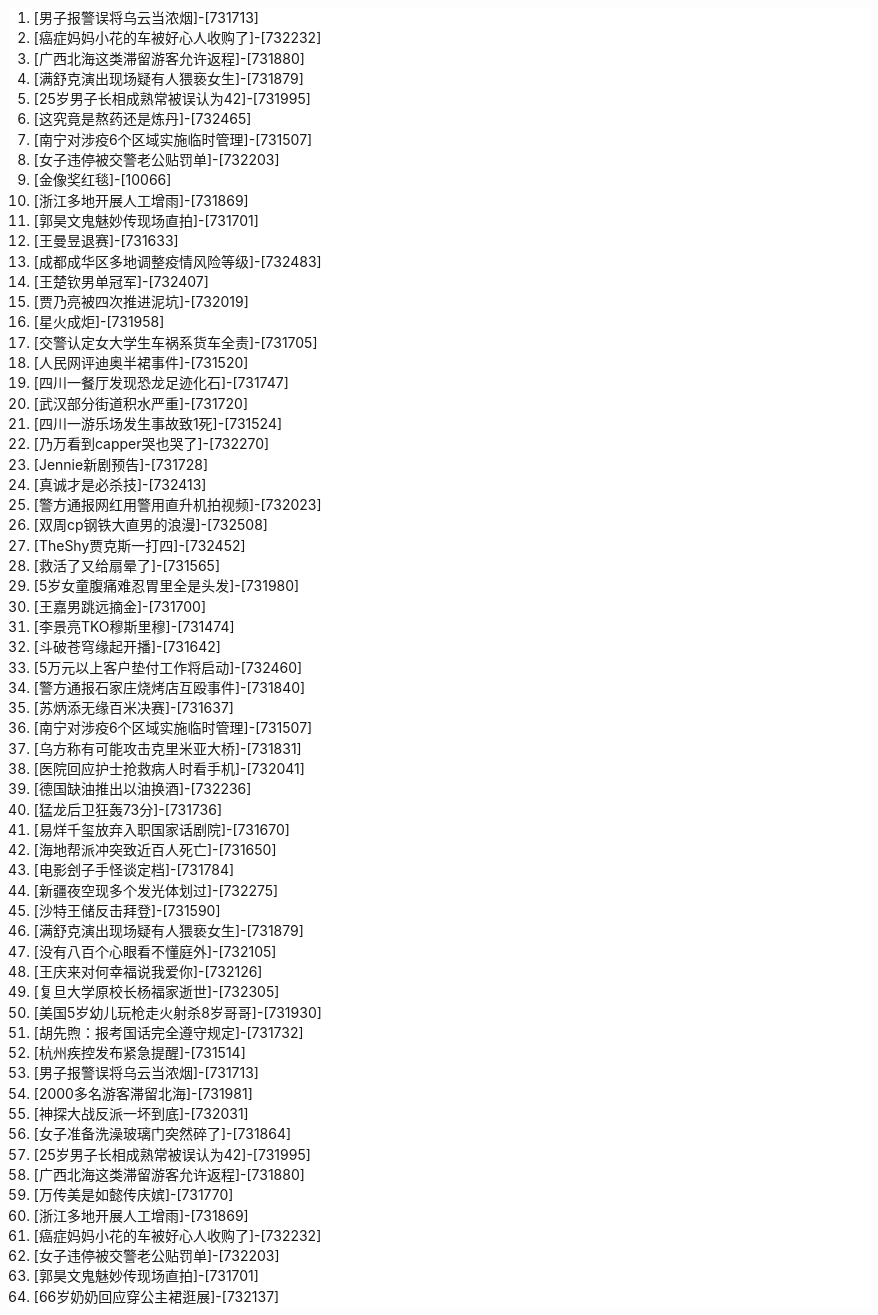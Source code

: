 1. [男子报警误将乌云当浓烟]-[731713]
1. [癌症妈妈小花的车被好心人收购了]-[732232]
1. [广西北海这类滞留游客允许返程]-[731880]
1. [满舒克演出现场疑有人猥亵女生]-[731879]
1. [25岁男子长相成熟常被误认为42]-[731995]
1. [这究竟是熬药还是炼丹]-[732465]
1. [南宁对涉疫6个区域实施临时管理]-[731507]
1. [女子违停被交警老公贴罚单]-[732203]
1. [金像奖红毯]-[10066]
1. [浙江多地开展人工增雨]-[731869]
1. [郭昊文鬼魅妙传现场直拍]-[731701]
1. [王曼昱退赛]-[731633]
1. [成都成华区多地调整疫情风险等级]-[732483]
1. [王楚钦男单冠军]-[732407]
1. [贾乃亮被四次推进泥坑]-[732019]
1. [星火成炬]-[731958]
1. [交警认定女大学生车祸系货车全责]-[731705]
1. [人民网评迪奥半裙事件]-[731520]
1. [四川一餐厅发现恐龙足迹化石]-[731747]
1. [武汉部分街道积水严重]-[731720]
1. [四川一游乐场发生事故致1死]-[731524]
1. [乃万看到capper哭也哭了]-[732270]
1. [Jennie新剧预告]-[731728]
1. [真诚才是必杀技]-[732413]
1. [警方通报网红用警用直升机拍视频]-[732023]
1. [双周cp钢铁大直男的浪漫]-[732508]
1. [TheShy贾克斯一打四]-[732452]
1. [救活了又给扇晕了]-[731565]
1. [5岁女童腹痛难忍胃里全是头发]-[731980]
1. [王嘉男跳远摘金]-[731700]
1. [李景亮TKO穆斯里穆]-[731474]
1. [斗破苍穹缘起开播]-[731642]
1. [5万元以上客户垫付工作将启动]-[732460]
1. [警方通报石家庄烧烤店互殴事件]-[731840]
1. [苏炳添无缘百米决赛]-[731637]
1. [南宁对涉疫6个区域实施临时管理]-[731507]
1. [乌方称有可能攻击克里米亚大桥]-[731831]
1. [医院回应护士抢救病人时看手机]-[732041]
1. [德国缺油推出以油换酒]-[732236]
1. [猛龙后卫狂轰73分]-[731736]
1. [易烊千玺放弃入职国家话剧院]-[731670]
1. [海地帮派冲突致近百人死亡]-[731650]
1. [电影刽子手怪谈定档]-[731784]
1. [新疆夜空现多个发光体划过]-[732275]
1. [沙特王储反击拜登]-[731590]
1. [满舒克演出现场疑有人猥亵女生]-[731879]
1. [没有八百个心眼看不懂庭外]-[732105]
1. [王庆来对何幸福说我爱你]-[732126]
1. [复旦大学原校长杨福家逝世]-[732305]
1. [美国5岁幼儿玩枪走火射杀8岁哥哥]-[731930]
1. [胡先煦：报考国话完全遵守规定]-[731732]
1. [杭州疾控发布紧急提醒]-[731514]
1. [男子报警误将乌云当浓烟]-[731713]
1. [2000多名游客滞留北海]-[731981]
1. [神探大战反派一坏到底]-[732031]
1. [女子准备洗澡玻璃门突然碎了]-[731864]
1. [25岁男子长相成熟常被误认为42]-[731995]
1. [广西北海这类滞留游客允许返程]-[731880]
1. [万传美是如懿传庆嫔]-[731770]
1. [浙江多地开展人工增雨]-[731869]
1. [癌症妈妈小花的车被好心人收购了]-[732232]
1. [女子违停被交警老公贴罚单]-[732203]
1. [郭昊文鬼魅妙传现场直拍]-[731701]
1. [66岁奶奶回应穿公主裙逛展]-[732137]